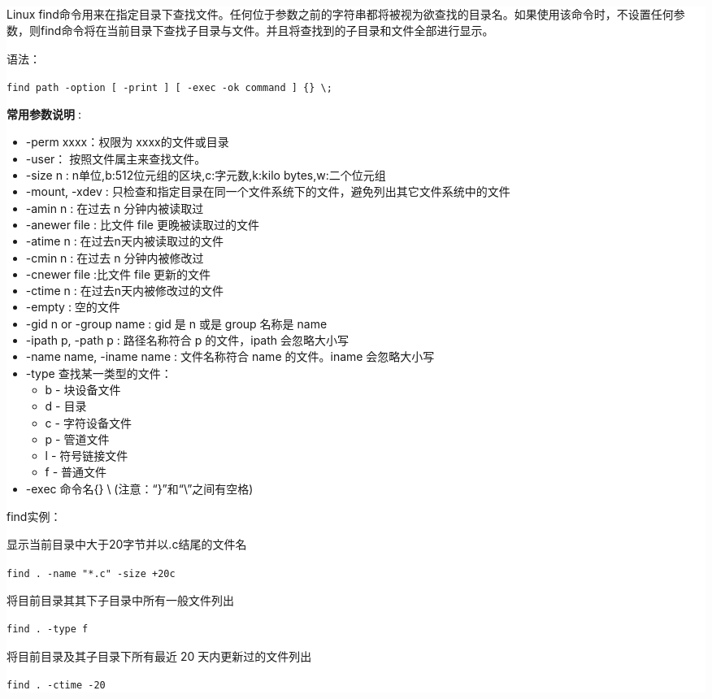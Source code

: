 
Linux find命令用来在指定目录下查找文件。任何位于参数之前的字符串都将被视为欲查找的目录名。如果使用该命令时，不设置任何参数，则find命令将在当前目录下查找子目录与文件。并且将查找到的子目录和文件全部进行显示。

语法：

```plain
find path -option [ -print ] [ -exec -ok command ] {} \;

```

**常用参数说明** :

+ -perm xxxx：权限为 xxxx的文件或目录
+ -user： 按照文件属主来查找文件。
+ -size n : n单位,b:512位元组的区块,c:字元数,k:kilo bytes,w:二个位元组
+ -mount, -xdev : 只检查和指定目录在同一个文件系统下的文件，避免列出其它文件系统中的文件
+ -amin n : 在过去 n 分钟内被读取过
+ -anewer file : 比文件 file 更晚被读取过的文件
+ -atime n : 在过去n天内被读取过的文件
+ -cmin n : 在过去 n 分钟内被修改过
+ -cnewer file :比文件 file 更新的文件
+ -ctime n : 在过去n天内被修改过的文件
+ -empty : 空的文件
+ -gid n or -group name : gid 是 n 或是 group 名称是 name
+ -ipath p, -path p : 路径名称符合 p 的文件，ipath 会忽略大小写
+ -name name, -iname name : 文件名称符合 name 的文件。iname 会忽略大小写
+ -type 查找某一类型的文件：
    - b - 块设备文件
    - d - 目录
    - c - 字符设备文件
    - p - 管道文件
    - l - 符号链接文件
    - f - 普通文件
+ -exec 命令名{} \ (注意：“}”和“\”之间有空格)

find实例：

显示当前目录中大于20字节并以.c结尾的文件名

```plain
find . -name "*.c" -size +20c 

```

将目前目录其其下子目录中所有一般文件列出

```plain
find . -type f

```

将目前目录及其子目录下所有最近 20 天内更新过的文件列出

```plain
find . -ctime -20

```
